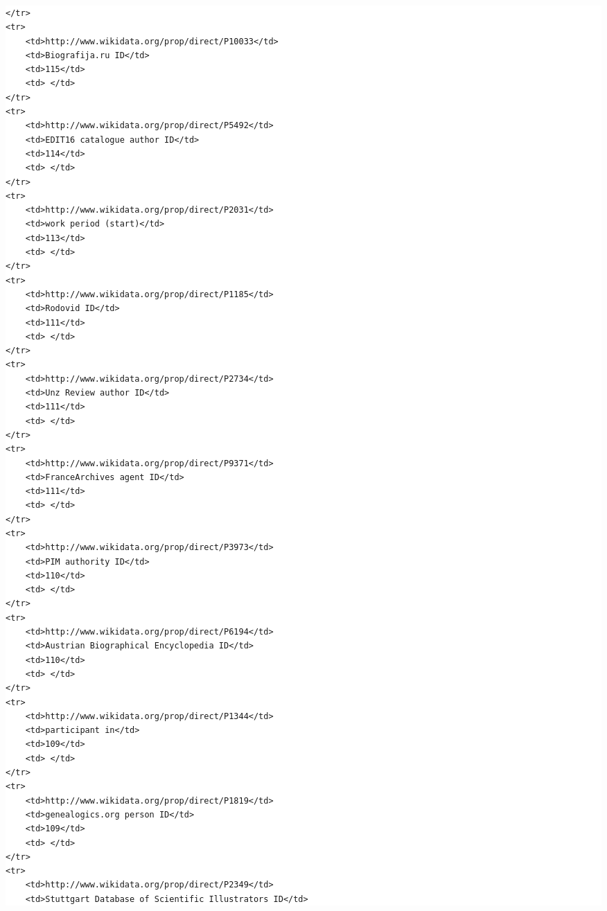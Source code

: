     </tr>
    <tr>
        <td>http://www.wikidata.org/prop/direct/P10033</td>
        <td>Biografija.ru ID</td>
        <td>115</td>
        <td> </td>
    </tr>
    <tr>
        <td>http://www.wikidata.org/prop/direct/P5492</td>
        <td>EDIT16 catalogue author ID</td>
        <td>114</td>
        <td> </td>
    </tr>
    <tr>
        <td>http://www.wikidata.org/prop/direct/P2031</td>
        <td>work period (start)</td>
        <td>113</td>
        <td> </td>
    </tr>
    <tr>
        <td>http://www.wikidata.org/prop/direct/P1185</td>
        <td>Rodovid ID</td>
        <td>111</td>
        <td> </td>
    </tr>
    <tr>
        <td>http://www.wikidata.org/prop/direct/P2734</td>
        <td>Unz Review author ID</td>
        <td>111</td>
        <td> </td>
    </tr>
    <tr>
        <td>http://www.wikidata.org/prop/direct/P9371</td>
        <td>FranceArchives agent ID</td>
        <td>111</td>
        <td> </td>
    </tr>
    <tr>
        <td>http://www.wikidata.org/prop/direct/P3973</td>
        <td>PIM authority ID</td>
        <td>110</td>
        <td> </td>
    </tr>
    <tr>
        <td>http://www.wikidata.org/prop/direct/P6194</td>
        <td>Austrian Biographical Encyclopedia ID</td>
        <td>110</td>
        <td> </td>
    </tr>
    <tr>
        <td>http://www.wikidata.org/prop/direct/P1344</td>
        <td>participant in</td>
        <td>109</td>
        <td> </td>
    </tr>
    <tr>
        <td>http://www.wikidata.org/prop/direct/P1819</td>
        <td>genealogics.org person ID</td>
        <td>109</td>
        <td> </td>
    </tr>
    <tr>
        <td>http://www.wikidata.org/prop/direct/P2349</td>
        <td>Stuttgart Database of Scientific Illustrators ID</td>